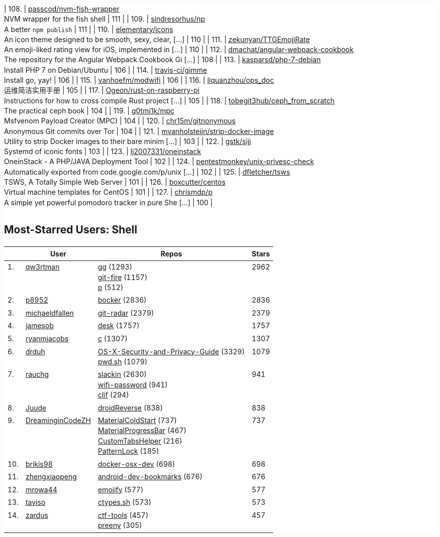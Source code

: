 | 108. | [passcod/nvm-fish-wrapper](https://github.com/passcod/nvm-fish-wrapper) <br/>NVM wrapper for the fish shell | 111 |
| 109. | [sindresorhus/np](https://github.com/sindresorhus/np) <br/>A better `npm publish` | 111 |
| 110. | [elementary/icons](https://github.com/elementary/icons) <br/>An icon theme designed to be smooth, sexy, clear,  [...] | 110 |
| 111. | [zekunyan/TTGEmojiRate](https://github.com/zekunyan/TTGEmojiRate) <br/>An emoji-liked rating view for iOS, implemented in [...] | 110 |
| 112. | [dmachat/angular-webpack-cookbook](https://github.com/dmachat/angular-webpack-cookbook) <br/>The repository for the Angular Webpack Cookbook Gi [...] | 108 |
| 113. | [kasparsd/php-7-debian](https://github.com/kasparsd/php-7-debian) <br/>Install PHP 7 on Debian/Ubuntu | 106 |
| 114. | [travis-ci/gimme](https://github.com/travis-ci/gimme) <br/>Install go, yay! | 106 |
| 115. | [vanhoefm/modwifi](https://github.com/vanhoefm/modwifi)  | 106 |
| 116. | [liquanzhou/ops_doc](https://github.com/liquanzhou/ops_doc) <br/>运维简洁实用手册 | 105 |
| 117. | [Ogeon/rust-on-raspberry-pi](https://github.com/Ogeon/rust-on-raspberry-pi) <br/>Instructions for how to cross compile Rust project [...] | 105 |
| 118. | [tobegit3hub/ceph_from_scratch](https://github.com/tobegit3hub/ceph_from_scratch) <br/>The practical ceph book | 104 |
| 119. | [g0tmi1k/mpc](https://github.com/g0tmi1k/mpc) <br/>Msfvenom Payload Creator (MPC) | 104 |
| 120. | [chr15m/gitnonymous](https://github.com/chr15m/gitnonymous) <br/>Anonymous Git commits over Tor | 104 |
| 121. | [mvanholsteijn/strip-docker-image](https://github.com/mvanholsteijn/strip-docker-image) <br/>Utility to strip Docker images to their bare minim [...] | 103 |
| 122. | [gstk/siji](https://github.com/gstk/siji) <br/>Systemd of iconic fonts | 103 |
| 123. | [lj2007331/oneinstack](https://github.com/lj2007331/oneinstack) <br/>OneinStack - A PHP/JAVA Deployment Tool | 102 |
| 124. | [pentestmonkey/unix-privesc-check](https://github.com/pentestmonkey/unix-privesc-check) <br/>Automatically exported from code.google.com/p/unix [...] | 102 |
| 125. | [dfletcher/tsws](https://github.com/dfletcher/tsws) <br/>TSWS, A Totally Simple Web Server | 101 |
| 126. | [boxcutter/centos](https://github.com/boxcutter/centos) <br/>Virtual machine templates for CentOS | 101 |
| 127. | [chrismdp/p](https://github.com/chrismdp/p) <br/>A simple yet powerful pomodoro tracker in pure She [...] | 100 |

## Most-Starred Users: Shell

| | User | Repos | Stars |
|---|---|---|---|
| 1. | [qw3rtman](https://github.com/qw3rtman)  | [gg](https://github.com/qw3rtman/gg)  (1293) <br/>[git-fire](https://github.com/qw3rtman/git-fire)  (1157) <br/>[p](https://github.com/qw3rtman/p)  (512) <br/> | 2962 |
| 2. | [p8952](https://github.com/p8952)  | [bocker](https://github.com/p8952/bocker)  (2836) <br/> | 2836 |
| 3. | [michaeldfallen](https://github.com/michaeldfallen)  | [git-radar](https://github.com/michaeldfallen/git-radar)  (2379) <br/> | 2379 |
| 4. | [jamesob](https://github.com/jamesob)  | [desk](https://github.com/jamesob/desk)  (1757) <br/> | 1757 |
| 5. | [ryanmjacobs](https://github.com/ryanmjacobs)  | [c](https://github.com/ryanmjacobs/c)  (1307) <br/> | 1307 |
| 6. | [drduh](https://github.com/drduh)  | [OS-X-Security-and-Privacy-Guide](https://github.com/drduh/OS-X-Security-and-Privacy-Guide)  (3329) <br/>[pwd.sh](https://github.com/drduh/pwd.sh)  (1079) <br/> | 1079 |
| 7. | [rauchg](https://github.com/rauchg)  | [slackin](https://github.com/rauchg/slackin)  (2630) <br/>[wifi-password](https://github.com/rauchg/wifi-password)  (941) <br/>[clif](https://github.com/rauchg/clif)  (294) <br/> | 941 |
| 8. | [Juude](https://github.com/Juude)  | [droidReverse](https://github.com/Juude/droidReverse)  (838) <br/> | 838 |
| 9. | [DreaminginCodeZH](https://github.com/DreaminginCodeZH)  | [MaterialColdStart](https://github.com/DreaminginCodeZH/MaterialColdStart)  (737) <br/>[MaterialProgressBar](https://github.com/DreaminginCodeZH/MaterialProgressBar)  (467) <br/>[CustomTabsHelper](https://github.com/DreaminginCodeZH/CustomTabsHelper)  (216) <br/>[PatternLock](https://github.com/DreaminginCodeZH/PatternLock)  (185) <br/> | 737 |
| 10. | [brikis98](https://github.com/brikis98)  | [docker-osx-dev](https://github.com/brikis98/docker-osx-dev)  (698) <br/> | 698 |
| 11. | [zhengxiaopeng](https://github.com/zhengxiaopeng)  | [android-dev-bookmarks](https://github.com/zhengxiaopeng/android-dev-bookmarks)  (676) <br/> | 676 |
| 12. | [mrowa44](https://github.com/mrowa44)  | [emojify](https://github.com/mrowa44/emojify)  (577) <br/> | 577 |
| 13. | [taviso](https://github.com/taviso)  | [ctypes.sh](https://github.com/taviso/ctypes.sh)  (573) <br/> | 573 |
| 14. | [zardus](https://github.com/zardus)  | [ctf-tools](https://github.com/zardus/ctf-tools)  (457) <br/>[preeny](https://github.com/zardus/preeny)  (305) <br/> | 457 |
